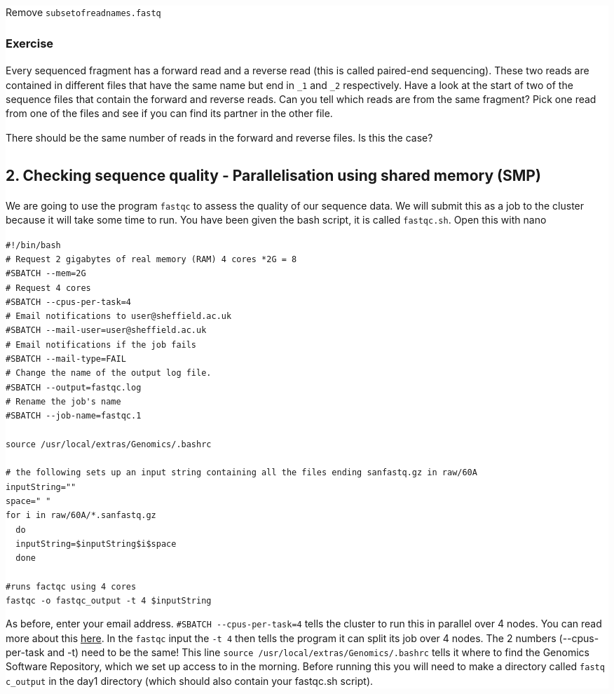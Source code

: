 Remove ```subsetofreadnames.fastq```

### Exercise
Every sequenced fragment has a forward read and a reverse read (this is called paired-end sequencing). These two reads are contained in different files that have the same name but end in ```_1``` and ```_2``` respectively. Have a look at the start of two of the sequence files that contain the forward and reverse reads. Can you tell which reads are from the same fragment? Pick one read from one of the files and see if you can find its partner in the other file.

There should be the same number of reads in the forward and reverse files. Is this the case?

## 2. Checking sequence quality - Parallelisation using shared memory (SMP)
We are going to use the program ```fastqc``` to assess the quality of our sequence data. We will submit this as a job to the cluster because it will take some time to run. You have been given the bash script, it is called ```fastqc.sh```. Open this with nano
```
#!/bin/bash
# Request 2 gigabytes of real memory (RAM) 4 cores *2G = 8
#SBATCH --mem=2G
# Request 4 cores
#SBATCH --cpus-per-task=4
# Email notifications to user@sheffield.ac.uk
#SBATCH --mail-user=user@sheffield.ac.uk
# Email notifications if the job fails
#SBATCH --mail-type=FAIL
# Change the name of the output log file.
#SBATCH --output=fastqc.log
# Rename the job's name
#SBATCH --job-name=fastqc.1

source /usr/local/extras/Genomics/.bashrc

# the following sets up an input string containing all the files ending sanfastq.gz in raw/60A
inputString=""
space=" "
for i in raw/60A/*.sanfastq.gz
  do
  inputString=$inputString$i$space
  done

#runs factqc using 4 cores
fastqc -o fastqc_output -t 4 $inputString
```
As before, enter your email address. ```#SBATCH --cpus-per-task=4``` tells the cluster to run this in parallel over 4 nodes. You can read more about this [here](https://docs.hpc.shef.ac.uk/en/latest/hpc/scheduler/index.html#job-submission-control-on-bessemer&gsc.tab=0[https://docs.hpc.shef.ac.uk/en/latest/hpc/scheduler/index.html#job-submission-control-on-bessemer&gsc.tab=0]). In the ```fastqc``` input the ```-t 4``` then tells the program it can split its job over 4 nodes. The 2 numbers (--cpus-per-task and -t) need to be the same!
This line ```source /usr/local/extras/Genomics/.bashrc``` tells it where to find the Genomics Software Repository, which we set up access to in the morning. 
Before running this you will need to make a directory called ```fastqc_output``` in the day1 directory (which should also contain your fastqc.sh script). 
